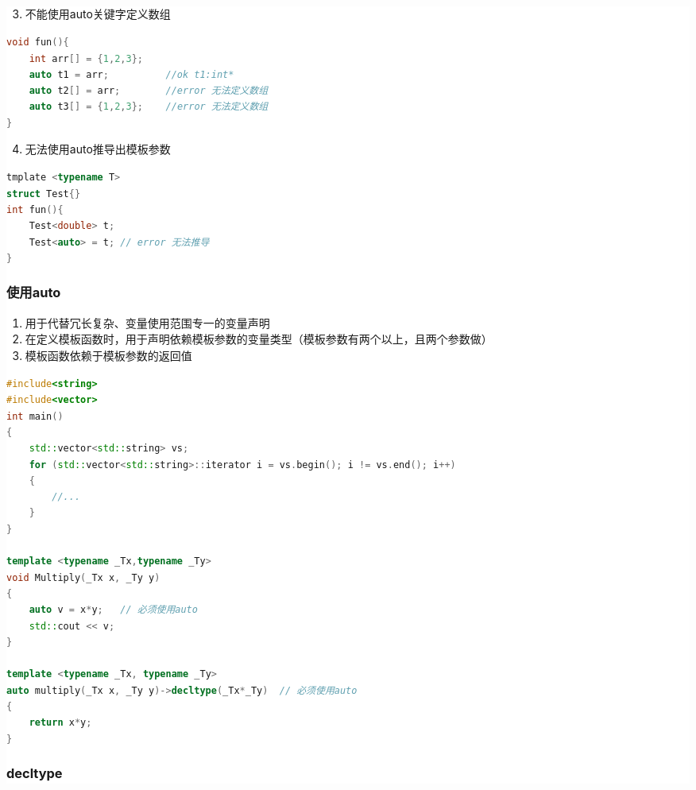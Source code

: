 3. 不能使用auto关键字定义数组

```cpp
void fun(){
	int arr[] = {1,2,3};
	auto t1 = arr;			//ok t1:int*
	auto t2[] = arr;		//error 无法定义数组
	auto t3[] = {1,2,3};	//error 无法定义数组
}
```

4.   无法使用auto推导出模板参数

```cpp
tmplate <typename T>
struct Test{}
int fun(){
	Test<double> t;
	Test<auto> = t;	// error 无法推导
}
```

### 使用auto

1. 用于代替冗长复杂、变量使用范围专一的变量声明
2. 在定义模板函数时，用于声明依赖模板参数的变量类型（模板参数有两个以上，且两个参数做）
3. 模板函数依赖于模板参数的返回值

```cpp
#include<string>
#include<vector>
int main()
{
    std::vector<std::string> vs;
    for (std::vector<std::string>::iterator i = vs.begin(); i != vs.end(); i++)
    {
        //...
    }
}

template <typename _Tx,typename _Ty>
void Multiply(_Tx x, _Ty y)
{
    auto v = x*y;	// 必须使用auto
    std::cout << v;
}

template <typename _Tx, typename _Ty>
auto multiply(_Tx x, _Ty y)->decltype(_Tx*_Ty)	// 必须使用auto
{	
    return x*y;
}
```

### decltype
